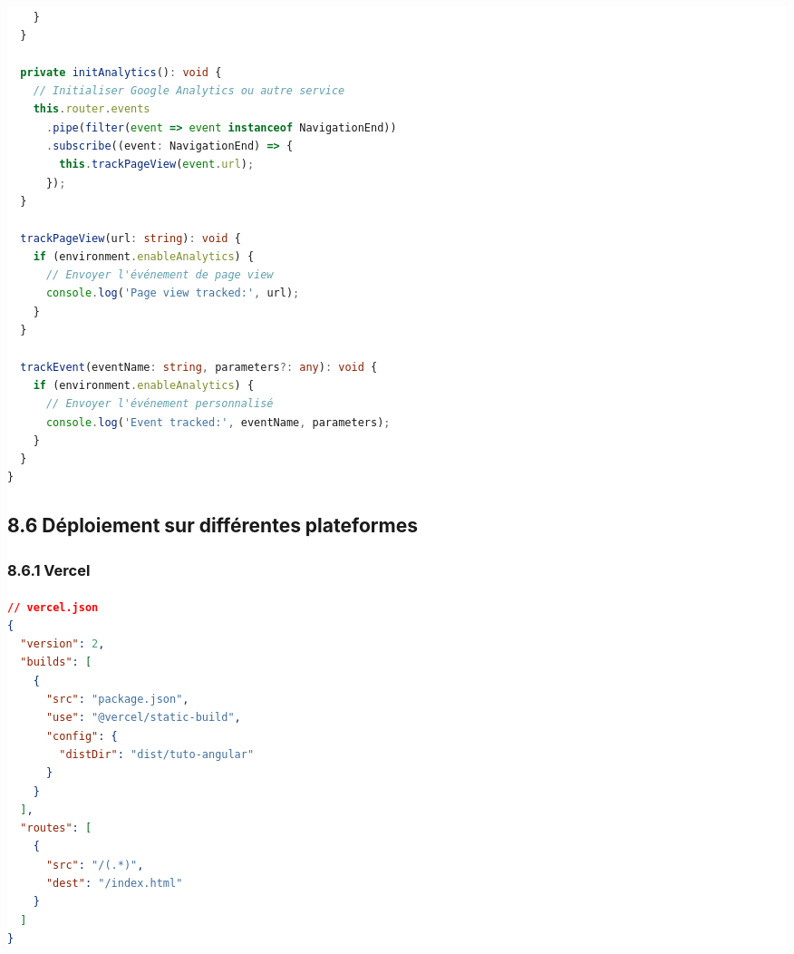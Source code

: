 ```typescript
    }
  }
  
  private initAnalytics(): void {
    // Initialiser Google Analytics ou autre service
    this.router.events
      .pipe(filter(event => event instanceof NavigationEnd))
      .subscribe((event: NavigationEnd) => {
        this.trackPageView(event.url);
      });
  }
  
  trackPageView(url: string): void {
    if (environment.enableAnalytics) {
      // Envoyer l'événement de page view
      console.log('Page view tracked:', url);
    }
  }
  
  trackEvent(eventName: string, parameters?: any): void {
    if (environment.enableAnalytics) {
      // Envoyer l'événement personnalisé
      console.log('Event tracked:', eventName, parameters);
    }
  }
}
```

## 8.6 Déploiement sur différentes plateformes

### 8.6.1 Vercel
```json
// vercel.json
{
  "version": 2,
  "builds": [
    {
      "src": "package.json",
      "use": "@vercel/static-build",
      "config": {
        "distDir": "dist/tuto-angular"
      }
    }
  ],
  "routes": [
    {
      "src": "/(.*)",
      "dest": "/index.html"
    }
  ]
}
```
